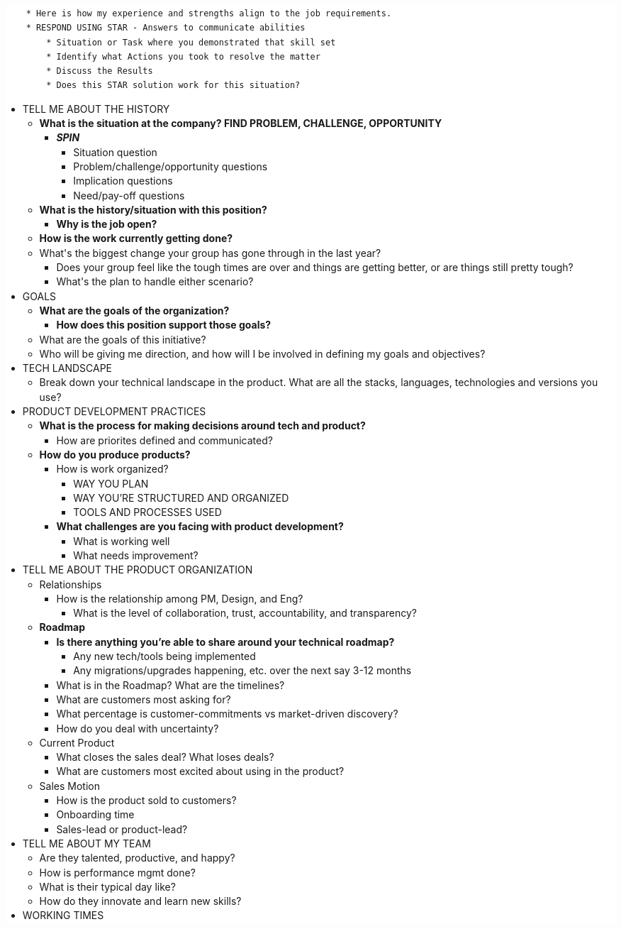         * Here is how my experience and strengths align to the job requirements.
        * RESPOND USING STAR - Answers to communicate abilities
            * Situation or Task where you demonstrated that skill set
            * Identify what Actions you took to resolve the matter
            * Discuss the Results
            * Does this STAR solution work for this situation?
* TELL ME ABOUT THE HISTORY
    * **What is the situation at the company? FIND PROBLEM, CHALLENGE, OPPORTUNITY**
        * **_SPIN_**
            * Situation question
            * Problem/challenge/opportunity questions
            * Implication questions
            * Need/pay-off questions
    * **What is the history/situation with this position?**
        * **Why is the job open?**
    * **How is the work currently getting done?**
    * What's the biggest change your group has gone through in the last year?
        * Does your group feel like the tough times are over and things are getting better, or are things still pretty tough?
        * What's the plan to handle either scenario?
* GOALS
    * **What are the goals of the organization?**
        * **How does this position support those goals?**
    * What are the goals of this initiative?
    * Who will be giving me direction, and how will I be involved in defining my goals and objectives?
* TECH LANDSCAPE
    * Break down your technical landscape in the product. What are all the stacks, languages, technologies and versions you use?
* PRODUCT DEVELOPMENT PRACTICES
    * **What is the process for making decisions around tech and product?**
      * How are priorites defined and communicated?
    * **How do you produce products?**
        * How is work organized?
            * WAY YOU PLAN
            * WAY YOU’RE STRUCTURED AND ORGANIZED
            * TOOLS AND PROCESSES USED
        * **What challenges are you facing with product development?**
            * What is working well
            * What needs improvement?
* TELL ME ABOUT THE PRODUCT ORGANIZATION
    * Relationships
        * How is the relationship among PM, Design, and Eng?
            * What is the level of collaboration, trust, accountability, and transparency?
    * **Roadmap**
        * **Is there anything you’re able to share around your technical roadmap?**
            * Any new tech/tools being implemented
            * Any migrations/upgrades happening, etc. over the next say 3-12 months
        * What is in the Roadmap? What are the timelines?
        * What are customers most asking for?
        * What percentage is customer-commitments vs market-driven discovery?
        * How do you deal with uncertainty?
    * Current Product
        * What closes the sales deal? What loses deals?
        * What are customers most excited about using in the product?
    * Sales Motion
        * How is the product sold to customers?
        * Onboarding time
        * Sales-lead or product-lead?
* TELL ME ABOUT MY TEAM
    * Are they talented, productive, and happy?
    * How is performance mgmt done?
    * What is their typical day like?
    * How do they innovate and learn new skills?
* WORKING TIMES
